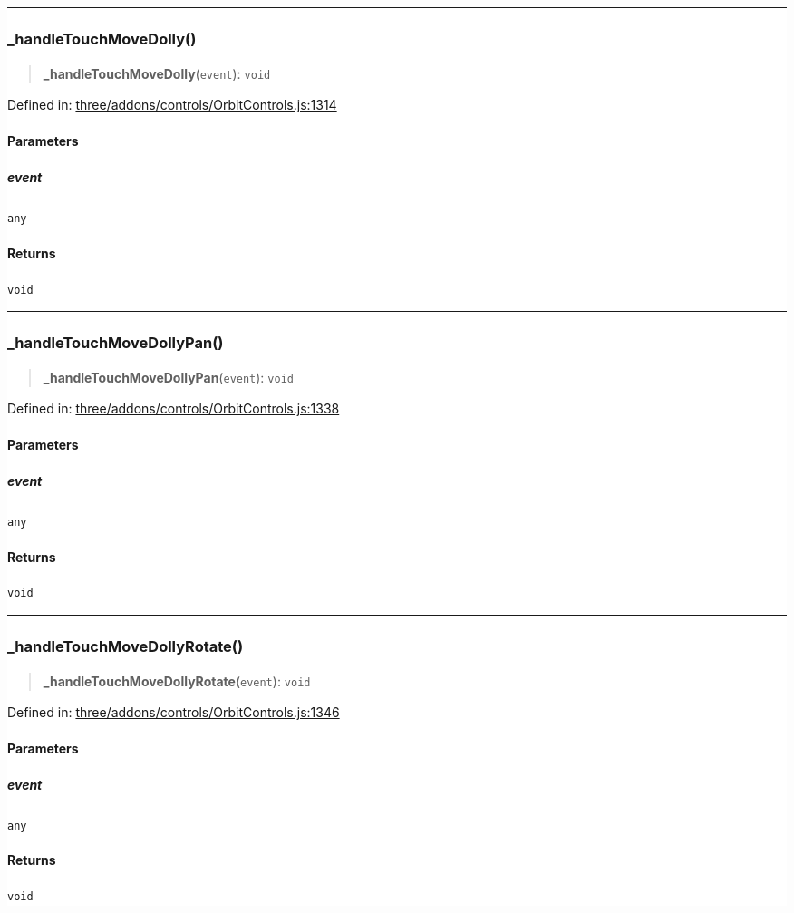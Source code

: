 ***

### \_handleTouchMoveDolly()

> **\_handleTouchMoveDolly**(`event`): `void`

Defined in: [three/addons/controls/OrbitControls.js:1314](https://github.com/DefinitelyMaybe/three-i18n/blob/fa57b79433d1c349ffb23a78727299c8d4190136/three/addons/controls/OrbitControls.js#L1314)

#### Parameters

##### event

`any`

#### Returns

`void`

***

### \_handleTouchMoveDollyPan()

> **\_handleTouchMoveDollyPan**(`event`): `void`

Defined in: [three/addons/controls/OrbitControls.js:1338](https://github.com/DefinitelyMaybe/three-i18n/blob/fa57b79433d1c349ffb23a78727299c8d4190136/three/addons/controls/OrbitControls.js#L1338)

#### Parameters

##### event

`any`

#### Returns

`void`

***

### \_handleTouchMoveDollyRotate()

> **\_handleTouchMoveDollyRotate**(`event`): `void`

Defined in: [three/addons/controls/OrbitControls.js:1346](https://github.com/DefinitelyMaybe/three-i18n/blob/fa57b79433d1c349ffb23a78727299c8d4190136/three/addons/controls/OrbitControls.js#L1346)

#### Parameters

##### event

`any`

#### Returns

`void`
